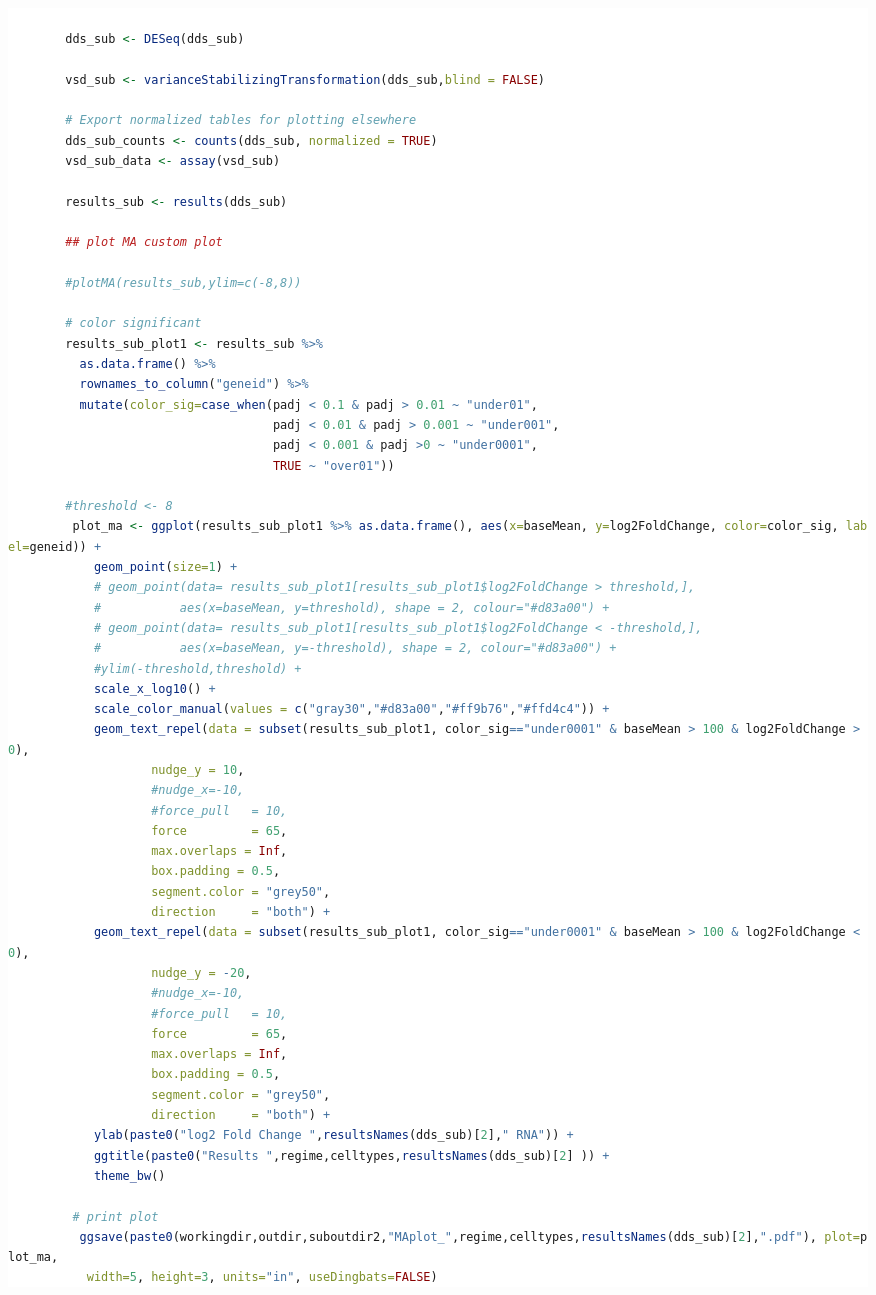``` r
        
        dds_sub <- DESeq(dds_sub)
        
        vsd_sub <- varianceStabilizingTransformation(dds_sub,blind = FALSE)
        
        # Export normalized tables for plotting elsewhere
        dds_sub_counts <- counts(dds_sub, normalized = TRUE)
        vsd_sub_data <- assay(vsd_sub)
        
        results_sub <- results(dds_sub)
        
        ## plot MA custom plot 
        
        #plotMA(results_sub,ylim=c(-8,8))
        
        # color significant
        results_sub_plot1 <- results_sub %>%
          as.data.frame() %>%
          rownames_to_column("geneid") %>%
          mutate(color_sig=case_when(padj < 0.1 & padj > 0.01 ~ "under01",
                                     padj < 0.01 & padj > 0.001 ~ "under001",
                                     padj < 0.001 & padj >0 ~ "under0001",
                                     TRUE ~ "over01"))
        
        #threshold <- 8
         plot_ma <- ggplot(results_sub_plot1 %>% as.data.frame(), aes(x=baseMean, y=log2FoldChange, color=color_sig, label=geneid)) +
            geom_point(size=1) +
            # geom_point(data= results_sub_plot1[results_sub_plot1$log2FoldChange > threshold,],
            #           aes(x=baseMean, y=threshold), shape = 2, colour="#d83a00") +
            # geom_point(data= results_sub_plot1[results_sub_plot1$log2FoldChange < -threshold,],
            #           aes(x=baseMean, y=-threshold), shape = 2, colour="#d83a00") +
            #ylim(-threshold,threshold) +
            scale_x_log10() +
            scale_color_manual(values = c("gray30","#d83a00","#ff9b76","#ffd4c4")) +
            geom_text_repel(data = subset(results_sub_plot1, color_sig=="under0001" & baseMean > 100 & log2FoldChange > 0),
                    nudge_y = 10,
                    #nudge_x=-10,
                    #force_pull   = 10,
                    force         = 65,
                    max.overlaps = Inf,
                    box.padding = 0.5,
                    segment.color = "grey50",
                    direction     = "both") +
            geom_text_repel(data = subset(results_sub_plot1, color_sig=="under0001" & baseMean > 100 & log2FoldChange < 0),
                    nudge_y = -20,
                    #nudge_x=-10,
                    #force_pull   = 10,
                    force         = 65,
                    max.overlaps = Inf,
                    box.padding = 0.5,
                    segment.color = "grey50",
                    direction     = "both") +
            ylab(paste0("log2 Fold Change ",resultsNames(dds_sub)[2]," RNA")) +
            ggtitle(paste0("Results ",regime,celltypes,resultsNames(dds_sub)[2] )) +
            theme_bw() 
        
         # print plot
          ggsave(paste0(workingdir,outdir,suboutdir2,"MAplot_",regime,celltypes,resultsNames(dds_sub)[2],".pdf"), plot=plot_ma,
           width=5, height=3, units="in", useDingbats=FALSE)
```
